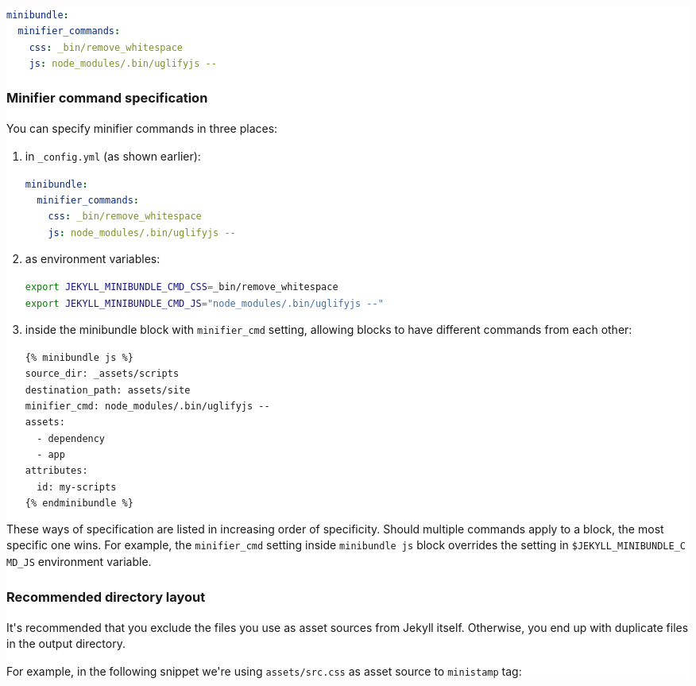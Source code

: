 ``` yaml
minibundle:
  minifier_commands:
    css: _bin/remove_whitespace
    js: node_modules/.bin/uglifyjs --
```

### Minifier command specification

You can specify minifier commands in three places:

1. in `_config.yml` (as shown earlier):

   ``` yaml
   minibundle:
     minifier_commands:
       css: _bin/remove_whitespace
       js: node_modules/.bin/uglifyjs --
   ```

2. as environment variables:

   ``` bash
   export JEKYLL_MINIBUNDLE_CMD_CSS=_bin/remove_whitespace
   export JEKYLL_MINIBUNDLE_CMD_JS="node_modules/.bin/uglifyjs --"
   ```

3. inside the minibundle block with `minifier_cmd` setting, allowing
   blocks to have different commands from each other:

   ``` text
   {% minibundle js %}
   source_dir: _assets/scripts
   destination_path: assets/site
   minifier_cmd: node_modules/.bin/uglifyjs --
   assets:
     - dependency
     - app
   attributes:
     id: my-scripts
   {% endminibundle %}
   ```

These ways of specification are listed in increasing order of
specificity. Should multiple commands apply to a block, the most
specific one wins. For example, the `minifier_cmd` setting inside
`minibundle js` block overrides the setting in
`$JEKYLL_MINIBUNDLE_CMD_JS` environment variable.

### Recommended directory layout

It's recommended that you exclude the files you use as asset sources
from Jekyll itself. Otherwise, you end up with duplicate files in the
output directory.

For example, in the following snippet we're using `assets/src.css` as
asset source to `ministamp` tag:
